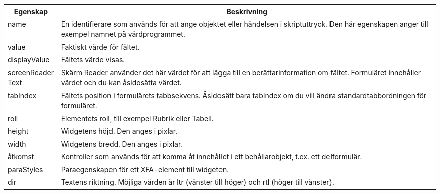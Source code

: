 <table>
 <tbody>
  <tr>
   <th>Egenskap </th>
   <th>Beskrivning</th>
  </tr>
  <tr>
   <td>name</td>
   <td>En identifierare som används för att ange objektet eller händelsen i skriptuttryck. Den här egenskapen anger till exempel namnet på värdprogrammet.</td>
  </tr>
  <tr>
   <td>value</td>
   <td>Faktiskt värde för fältet. </td>
  </tr>
  <tr>
   <td>displayValue</td>
   <td>Fältets värde visas. </td>
  </tr>
  <tr>
   <td>screenReaderText</td>
   <td>Skärm Reader använder det här värdet för att lägga till en berättarinformation om fältet. Formuläret innehåller värdet och du kan åsidosätta värdet.<br /> </td>
  </tr>
  <tr>
   <td>tabIndex</td>
   <td>Fältets position i formulärets tabbsekvens. Åsidosätt bara tabIndex om du vill ändra standardtabbordningen för formuläret.</td>
  </tr>
  <tr>
   <td>roll</td>
   <td>Elementets roll, till exempel Rubrik eller Tabell.</td>
  </tr>
  <tr>
   <td>height</td>
   <td>Widgetens höjd. Den anges i pixlar. </td>
  </tr>
  <tr>
   <td>width</td>
   <td>Widgetens bredd. Den anges i pixlar.</td>
  </tr>
  <tr>
   <td>åtkomst</td>
   <td>Kontroller som används för att komma åt innehållet i ett behållarobjekt, t.ex. ett delformulär.</td>
  </tr>
  <tr>
   <td>paraStyles</td>
   <td>Paraegenskapen för ett XFA-element till widgeten.</td>
  </tr>
  <tr>
   <td>dir</td>
   <td>Textens riktning. Möjliga värden är ltr (vänster till höger) och rtl (höger till vänster).</td>
  </tr>
 </tbody>
</table>
